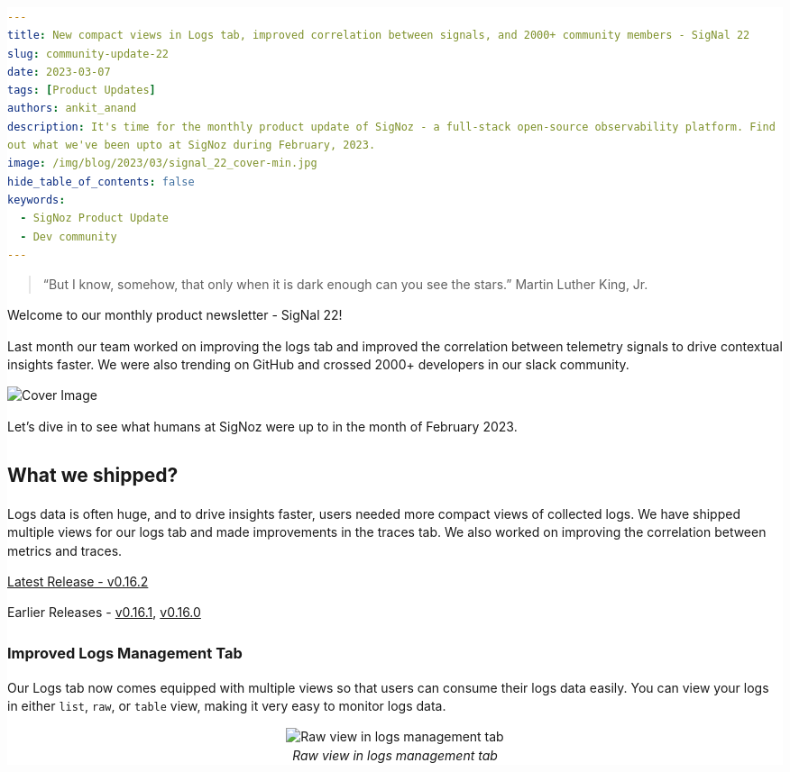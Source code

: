 ```yaml
---
title: New compact views in Logs tab, improved correlation between signals, and 2000+ community members - SigNal 22
slug: community-update-22
date: 2023-03-07
tags: [Product Updates]
authors: ankit_anand
description: It's time for the monthly product update of SigNoz - a full-stack open-source observability platform. Find out what we've been upto at SigNoz during February, 2023.
image: /img/blog/2023/03/signal_22_cover-min.jpg
hide_table_of_contents: false
keywords:
  - SigNoz Product Update
  - Dev community
---
```


<head>
  <link rel="canonical" href="https://signoz.io/blog/community-update-22/"/>
</head>

> “But I know, somehow, that only when it is dark enough can you see the stars.”
> Martin Luther King, Jr.

Welcome to our monthly product newsletter - SigNal 22!

Last month our team worked on improving the logs tab and improved the correlation between telemetry signals to drive contextual insights faster. We were also trending on GitHub and crossed 2000+ developers in our slack community.



![Cover Image](/img/blog/2023/03/signal_22_cover.webp)

Let’s dive in to see what humans at SigNoz were up to in the month of February 2023.

## What we shipped?

Logs data is often huge, and to drive insights faster, users needed more compact views of collected logs. We have shipped multiple views for our logs tab and made improvements in the traces tab. We also worked on improving the correlation between metrics and traces.

[Latest Release - v0.16.2](https://github.com/SigNoz/signoz/releases/tag/v0.16.2)

Earlier Releases - [v0.16.1](https://github.com/SigNoz/signoz/releases/tag/v0.16.1), [v0.16.0](https://github.com/SigNoz/signoz/releases/tag/v0.16.0)

### Improved Logs Management Tab

Our Logs tab now comes equipped with multiple views so that users can consume their logs data easily. You can view your logs in either `list`, `raw`, or `table` view, making it very easy to monitor logs data.

<figure data-zoomable align='center'>
    <img src="/img/blog/2023/03/logs_raw_view.webp" alt="Raw view in logs management tab"/>
    <figcaption><i>Raw view in logs management tab</i></figcaption>
</figure>
